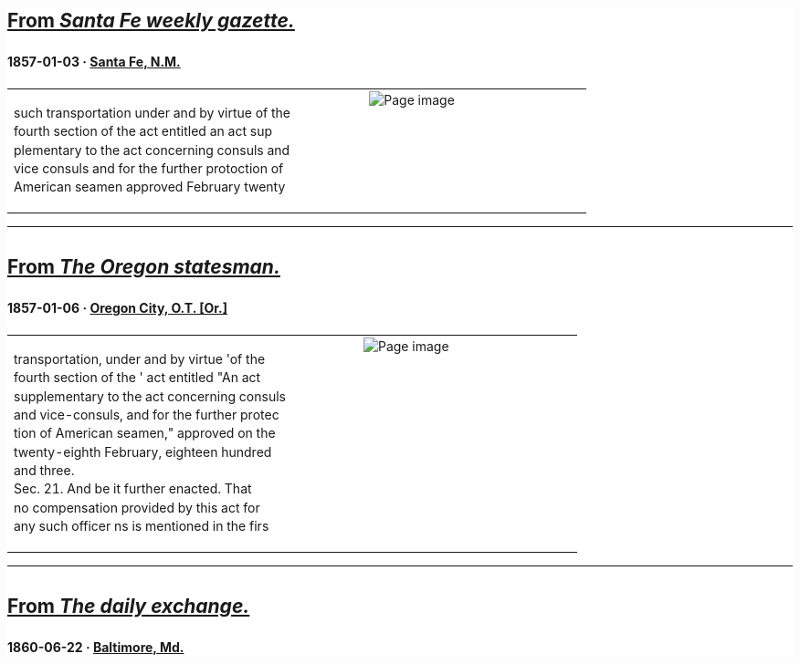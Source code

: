 
## [From _Santa Fe weekly gazette._](https://www.loc.gov/resource/sn88071075/1857-01-03/ed-1/?sp=1)

#### 1857-01-03 &middot; [Santa Fe, N.M.](http://dbpedia.org/resource/Santa_Fe%2C_New_Mexico)

<table style="width: 100%;"><tr><td style="width: 50%">

  
such transportation under and by virtue of the  
fourth section of the act entitled an act sup­  
plementary to the act concerning consuls and  
vice consuls and for the further protoction of  
American seamen approved February twenty
</td><td style="width: 50%; max-height: 75%; margin: auto; display: block;">
<img alt="Page image" src="https://tile.loc.gov/image-services/iiif/service:ndnp:nmu:batch_nmu_coyote_ver02:data:sn88071075:0029602515A:1857010301:0213/pct:58.31194753350442,49.37914611328457,16.110635871114912,2.9256676305494134/!600,600/0/default.jpg"/>
</td>
</tr></table>

---

## [From _The Oregon statesman._](https://oregonnews.uoregon.edu/lccn/sn83025131/1857-01-06/ed-1/seq-1/)

#### 1857-01-06 &middot; [Oregon City, O.T. [Or.]](http://dbpedia.org/resource/Salem%2C_Oregon)

<table style="width: 100%;"><tr><td style="width: 50%">

  
transportation, under and by virtue &#x27;of the  
fourth section of the &#x27; act entitled &quot;An act  
supplementary to the act concerning consuls  
and vice-consuls, and for the further protec­  
tion of American seamen,&quot; approved on the  
twenty-eighth February, eighteen hundred  
and three.  
Sec. 21. And be it further enacted. That  
no compensation provided by this act for  
any such officer ns is mentioned in the firs
</td><td style="width: 50%; max-height: 75%; margin: auto; display: block;">
<img alt="Page image" src="https://oregonnews.uoregon.edu/images/iiif/batch_oru_20210412Foo05_ver01%2Fdata%2Fsn83025131%2F14063001521%2F1857010601%2F0011.jp2/pct:54.89537192607301,72.24685440383463,12.265159615090882,4.901138406231277/!600,600/0/default.jpg"/>
</td>
</tr></table>

---

## [From _The daily exchange._](https://www.loc.gov/resource/sn83009573/1860-06-22/ed-1/?sp=2)

#### 1860-06-22 &middot; [Baltimore, Md.](http://dbpedia.org/resource/Baltimore)
